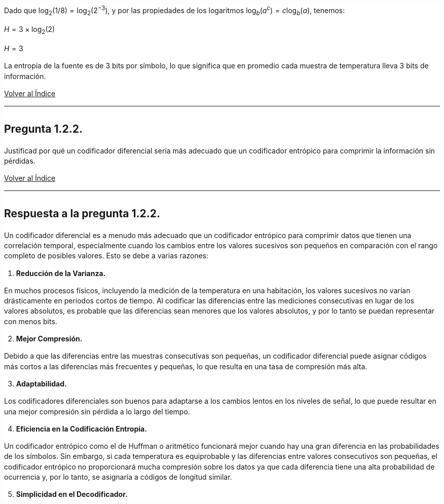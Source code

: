 Dado que $\log_2 (1/8)=\log_2 (2^{-3})$, y por las propiedades de los logaritmos $\log_b (a^c) = c \log_b (a)$, tenemos:

$H = 3 \times \log_2 (2)$

$H = 3$

La entropía de la fuente es de 3 bits por símbolo, lo que significa que en promedio cada muestra de temperatura lleva 3 bits de información.

[Volver al Índice](#índice)

---

## Pregunta 1.2.2.

Justificad por qué un codificador diferencial sería más adecuado que un codificador entrópico para comprimir la información sin pérdidas.

[Volver al Índice](#índice)

---

## Respuesta a la pregunta 1.2.2.

Un codificador diferencial es a menudo más adecuado que un codificador entrópico para comprimir datos que tienen una correlación temporal, especialmente cuando los cambios entre los valores sucesivos son pequeños en comparación con el rango completo de posibles valores. Esto se debe a varias razones:

1. **Reducción de la Varianza.**

En muchos procesos físicos, incluyendo la medición de la temperatura en una habitación, los valores sucesivos no varían drásticamente en periodos cortos de tiempo. Al codificar las diferencias entre las mediciones consecutivas en lugar de los valores absolutos, es probable que las diferencias sean menores que los valores absolutos, y por lo tanto se puedan representar con menos bits.

2. **Mejor Compresión.**

Debido a que las diferencias entre las muestras consecutivas son pequeñas, un codificador diferencial puede asignar códigos más cortos a las diferencias más frecuentes y pequeñas, lo que resulta en una tasa de compresión más alta.

3. **Adaptabilidad.**

Los codificadores diferenciales son buenos para adaptarse a los cambios lentos en los niveles de señal, lo que puede resultar en una mejor compresión sin pérdida a lo largo del tiempo.

4. **Eficiencia en la Codificación Entropía.**

Un codificador entrópico como el de Huffman o aritmético funcionará mejor cuando hay una gran diferencia en las probabilidades de los símbolos. Sin embargo, si cada temperatura es equiprobable y las diferencias entre valores consecutivos son pequeñas, el codificador entrópico no proporcionará mucha compresión sobre los datos ya que cada diferencia tiene una alta probabilidad de ocurrencia y, por lo tanto, se asignaría a códigos de longitud similar.

5. **Simplicidad en el Decodificador.**
